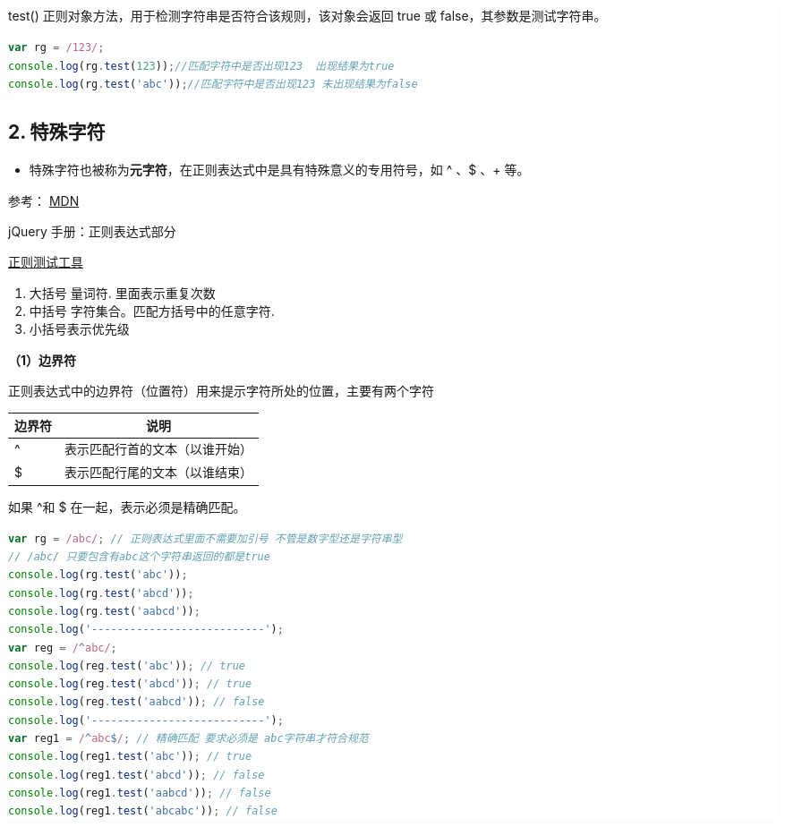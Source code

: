 
test() 正则对象方法，用于检测字符串是否符合该规则，该对象会返回 true 或 false，其参数是测试字符串。

```js
var rg = /123/;
console.log(rg.test(123));//匹配字符中是否出现123  出现结果为true
console.log(rg.test('abc'));//匹配字符中是否出现123 未出现结果为false
```



## 2. 特殊字符

- 特殊字符也被称为**元字符**，在正则表达式中是具有特殊意义的专用符号，如 ^ 、$ 、+ 等。

参考： [MDN](https://developer.mozilla.org/zh-CN/docs/Web/JavaScript/Guide/Regular_Expressions)

jQuery 手册：正则表达式部分

[正则测试工具]( http://tool.oschina.net/regex)


1. 大括号  量词符.  里面表示重复次数
2. 中括号 字符集合。匹配方括号中的任意字符. 
3. 小括号表示优先级


**（1）边界符**

正则表达式中的边界符（位置符）用来提示字符所处的位置，主要有两个字符

| 边界符  | 说明              |
| ---- | --------------- |
| ^    | 表示匹配行首的文本（以谁开始） |
| $    | 表示匹配行尾的文本（以谁结束） |

如果 ^和 $ 在一起，表示必须是精确匹配。

```js
var rg = /abc/; // 正则表达式里面不需要加引号 不管是数字型还是字符串型
// /abc/ 只要包含有abc这个字符串返回的都是true
console.log(rg.test('abc'));
console.log(rg.test('abcd'));
console.log(rg.test('aabcd'));
console.log('---------------------------');
var reg = /^abc/;
console.log(reg.test('abc')); // true
console.log(reg.test('abcd')); // true
console.log(reg.test('aabcd')); // false
console.log('---------------------------');
var reg1 = /^abc$/; // 精确匹配 要求必须是 abc字符串才符合规范
console.log(reg1.test('abc')); // true
console.log(reg1.test('abcd')); // false
console.log(reg1.test('aabcd')); // false
console.log(reg1.test('abcabc')); // false
```

